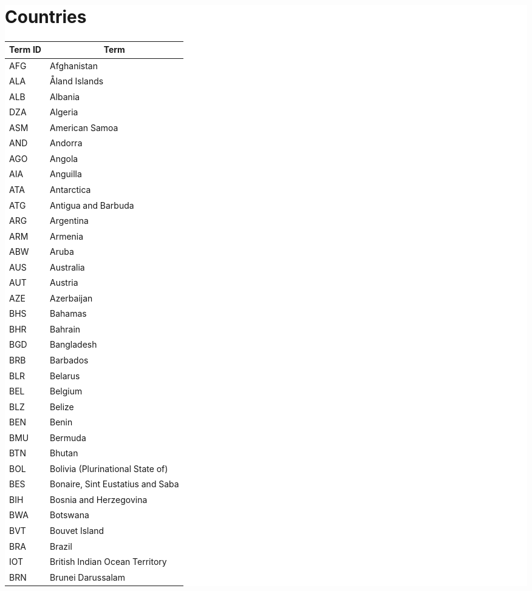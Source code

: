 # Countries

| Term ID | Term                                                 |
| ------- | ---------------------------------------------------- |
| AFG     | Afghanistan                                          |
| ALA     | Åland Islands                                        |
| ALB     | Albania                                              |
| DZA     | Algeria                                              |
| ASM     | American Samoa                                       |
| AND     | Andorra                                              |
| AGO     | Angola                                               |
| AIA     | Anguilla                                             |
| ATA     | Antarctica                                           |
| ATG     | Antigua and Barbuda                                  |
| ARG     | Argentina                                            |
| ARM     | Armenia                                              |
| ABW     | Aruba                                                |
| AUS     | Australia                                            |
| AUT     | Austria                                              |
| AZE     | Azerbaijan                                           |
| BHS     | Bahamas                                              |
| BHR     | Bahrain                                              |
| BGD     | Bangladesh                                           |
| BRB     | Barbados                                             |
| BLR     | Belarus                                              |
| BEL     | Belgium                                              |
| BLZ     | Belize                                               |
| BEN     | Benin                                                |
| BMU     | Bermuda                                              |
| BTN     | Bhutan                                               |
| BOL     | Bolivia (Plurinational State of)                     |
| BES     | Bonaire, Sint Eustatius and Saba                     |
| BIH     | Bosnia and Herzegovina                               |
| BWA     | Botswana                                             |
| BVT     | Bouvet Island                                        |
| BRA     | Brazil                                               |
| IOT     | British Indian Ocean Territory                       |
| BRN     | Brunei Darussalam                                    |